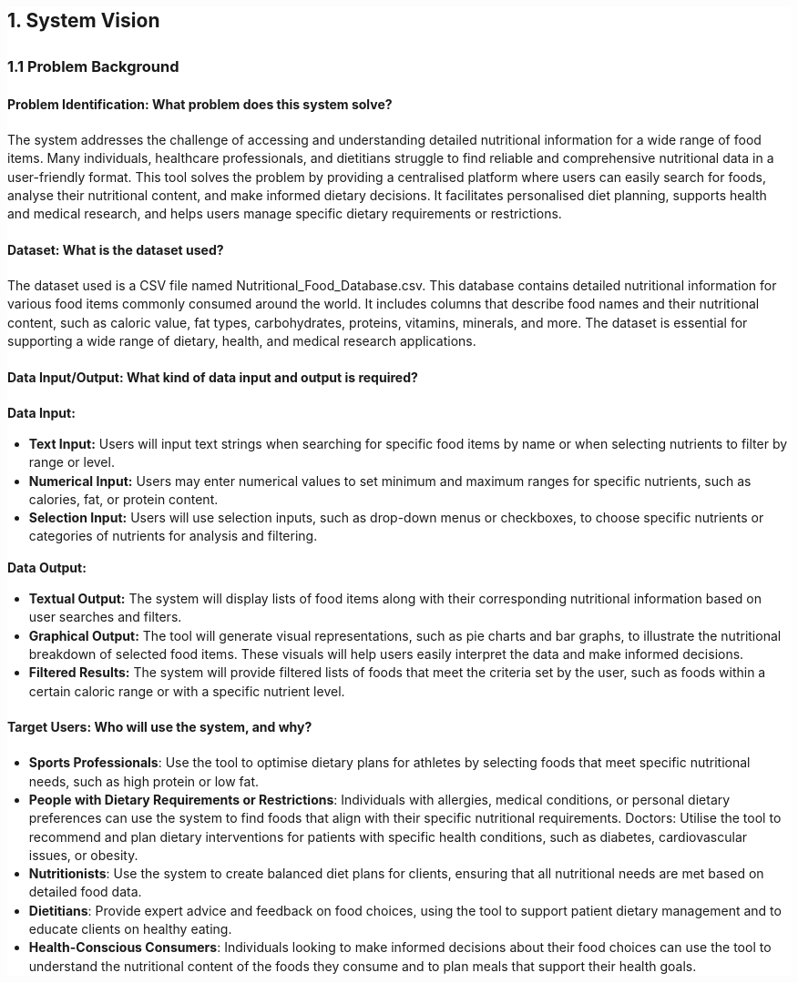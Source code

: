 

## 1. System Vision

### 1.1 Problem Background

#### Problem Identification: What problem does this system solve?

The system addresses the challenge of accessing and understanding detailed nutritional information for a wide range of food items. Many individuals, healthcare professionals, and dietitians struggle to find reliable and comprehensive nutritional data in a user-friendly format. This tool solves the problem by providing a centralised platform where users can easily search for foods, analyse their nutritional content, and make informed dietary decisions. It facilitates personalised diet planning, supports health and medical research, and helps users manage specific dietary requirements or restrictions.

#### Dataset: What is the dataset used?

The dataset used is a CSV file named Nutritional_Food_Database.csv. This database contains detailed nutritional information for various food items commonly consumed around the world. It includes columns that describe food names and their nutritional content, such as caloric value, fat types, carbohydrates, proteins, vitamins, minerals, and more. The dataset is essential for supporting a wide range of dietary, health, and medical research applications.

#### Data Input/Output: What kind of data input and output is required?
**Data Input:**
- **Text Input:** Users will input text strings when searching for specific food items by name or when selecting nutrients to filter by range or level.
- **Numerical Input:** Users may enter numerical values to set minimum and maximum ranges for specific nutrients, such as calories, fat, or protein content.
- **Selection Input:** Users will use selection inputs, such as drop-down menus or checkboxes, to choose specific nutrients or categories of nutrients for analysis and filtering.

**Data Output:**
- **Textual Output:** The system will display lists of food items along with their corresponding nutritional information based on user searches and filters.
- **Graphical Output:** The tool will generate visual representations, such as pie charts and bar graphs, to illustrate the nutritional breakdown of selected food items. These visuals will help users easily interpret the data and make informed decisions.
- **Filtered Results:** The system will provide filtered lists of foods that meet the criteria set by the user, such as foods within a certain caloric range or with a specific nutrient level.

#### Target Users: Who will use the system, and why?

- **Sports Professionals**: Use the tool to optimise dietary plans for athletes by selecting foods that meet specific nutritional needs, such as high protein or low fat.
- **People with Dietary Requirements or Restrictions**: Individuals with allergies, medical conditions, or personal dietary preferences can use the system to find foods that align with their specific nutritional requirements.
Doctors: Utilise the tool to recommend and plan dietary interventions for patients with specific health conditions, such as diabetes, cardiovascular issues, or obesity.
- **Nutritionists**: Use the system to create balanced diet plans for clients, ensuring that all nutritional needs are met based on detailed food data.
- **Dietitians**: Provide expert advice and feedback on food choices, using the tool to support patient dietary management and to educate clients on healthy eating.
- **Health-Conscious Consumers**: Individuals looking to make informed decisions about their food choices can use the tool to understand the nutritional content of the foods they consume and to plan meals that support their health goals.
